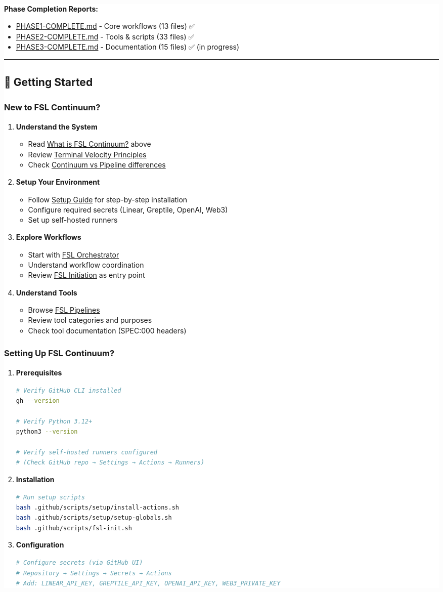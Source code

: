 **Phase Completion Reports:**
- [PHASE1-COMPLETE.md](../PHASE1-COMPLETE.md) - Core workflows (13 files) ✅
- [PHASE2-COMPLETE.md](../PHASE2-COMPLETE.md) - Tools & scripts (33 files) ✅
- [PHASE3-COMPLETE.md](../PHASE3-COMPLETE.md) - Documentation (15 files) ✅ (in progress)

---

## 📖 Getting Started

### New to FSL Continuum?

1. **Understand the System**
   - Read [What is FSL Continuum?](#-what-is-fsl-continuum) above
   - Review [Terminal Velocity Principles](#terminal-velocity-principles)
   - Check [Continuum vs Pipeline differences](#key-differences-continuum-vs-pipeline)

2. **Setup Your Environment**
   - Follow [Setup Guide](setup/SETUP_GUIDE.md) for step-by-step installation
   - Configure required secrets (Linear, Greptile, OpenAI, Web3)
   - Set up self-hosted runners

3. **Explore Workflows**
   - Start with [FSL Orchestrator](../workflows/fsl-orchestrator.yml)
   - Understand workflow coordination
   - Review [FSL Initiation](../workflows/fsl-initiation.yml) as entry point

4. **Understand Tools**
   - Browse [FSL Pipelines](../fsl-pipelines/)
   - Review tool categories and purposes
   - Check tool documentation (SPEC:000 headers)

### Setting Up FSL Continuum?

1. **Prerequisites**
   ```bash
   # Verify GitHub CLI installed
   gh --version
   
   # Verify Python 3.12+
   python3 --version
   
   # Verify self-hosted runners configured
   # (Check GitHub repo → Settings → Actions → Runners)
   ```

2. **Installation**
   ```bash
   # Run setup scripts
   bash .github/scripts/setup/install-actions.sh
   bash .github/scripts/setup/setup-globals.sh
   bash .github/scripts/fsl-init.sh
   ```

3. **Configuration**
   ```bash
   # Configure secrets (via GitHub UI)
   # Repository → Settings → Secrets → Actions
   # Add: LINEAR_API_KEY, GREPTILE_API_KEY, OPENAI_API_KEY, WEB3_PRIVATE_KEY
   ```
